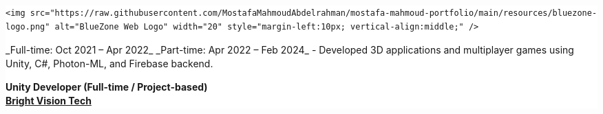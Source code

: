     <img src="https://raw.githubusercontent.com/MostafaMahmoudAbdelrahman/mostafa-mahmoud-portfolio/main/resources/bluezone-logo.png" alt="BlueZone Web Logo" width="20" style="margin-left:10px; vertical-align:middle;" />
  </span>
</a>  
_Full-time: Oct 2021 – Apr 2022_  
_Part-time: Apr 2022 – Feb 2024_  
- Developed 3D applications and multiplayer games using Unity, C#, Photon-ML, and Firebase backend.


**Unity Developer (Full-time / Project-based)**  
<a href="https://b-vision.tech/" target="_blank">
  <span>
    <strong>Bright Vision Tech</strong>